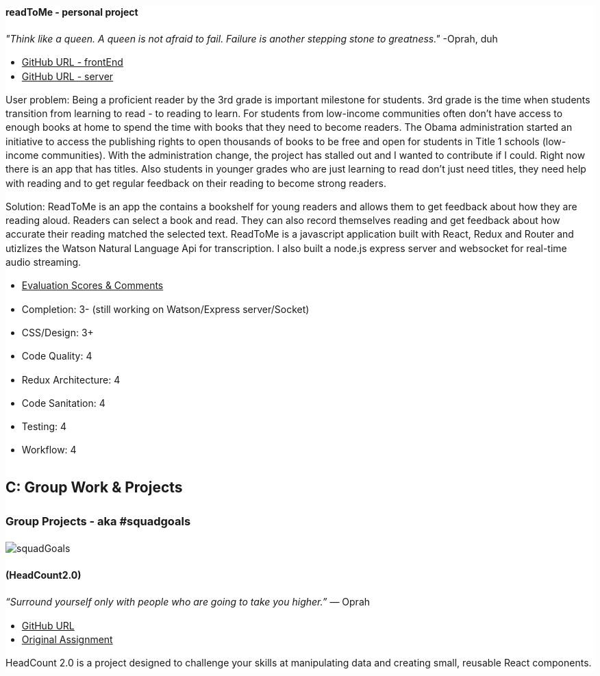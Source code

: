 #### readToMe - personal project

*"Think like a queen. A queen is not afraid to fail. Failure is another stepping stone to greatness."*
-Oprah, duh

* [GitHub URL - frontEnd](https://github.com/wagasky/readToMe)
* [GitHub URL - server](https://github.com/wagasky/expressBackend)

User problem: Being a proficient reader by the 3rd grade is important milestone for students. 3rd grade is the time when students transition from learning to read  - to reading to learn. For students from low-income communities often don’t have access to enough books at home to spend the time with books that they need to become readers. The Obama administration started an initiative to access the publishing rights to open thousands of books to be free and open for students in Title 1 schools (low-income communities). With the administration change, the project has stalled out and I wanted to contribute if I could. Right now there is an app that has titles. Also students in younger grades who are just learning to read don’t just need titles, they need help with reading and to get regular feedback on their reading to become strong readers.

Solution: ReadToMe is an app the contains a bookshelf for young readers and allows them to get feedback about how they are reading aloud. Readers can select a book and read. They can also record themselves reading and get feedback about how accurate their reading matched the selected text. ReadToMe is a javascript application built with React, Redux and Router and utizlizes the Watson Natural Language Api for transcription. I also built a node.js express server and websocket for real-time audio streaming.

* [Evaluation Scores & Comments](https://github.com/turingschool/front-end-submissions-public/blob/master/1710/mod-3/swapi/melissa-wagasky/scores.md)

* Completion: 3- (still working on Watson/Express server/Socket)
* CSS/Design: 3+ 
* Code Quality: 4
* Redux Architecture: 4
* Code Sanitation: 4 
* Testing: 4
* Workflow: 4

## C: Group Work & Projects

### Group Projects - aka #squadgoals

![squadGoals](https://media.giphy.com/media/3oz8xE7gjBmo2wFrS8/giphy.gif)

#### (HeadCount2.0)

*“Surround yourself only with people who are going to take you higher.”*
― Oprah

* [GitHub URL](https://github.com/wagasky/headcount2.0)
* [Original Assignment](https://github.com/turingschool-examples/headcount2.0)

HeadCount 2.0 is a project designed to challenge your skills at manipulating data and creating small, reusable React components.
